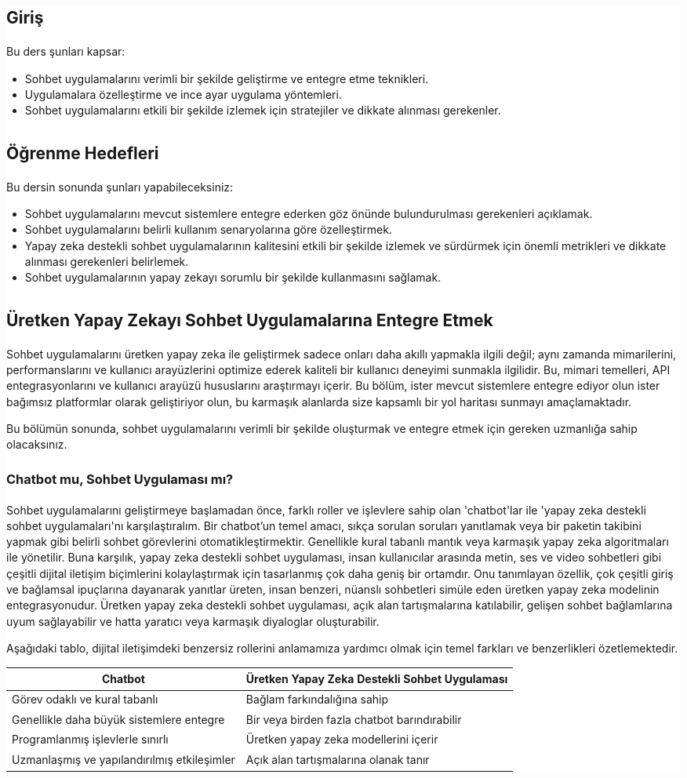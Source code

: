 ## Giriş

Bu ders şunları kapsar:

- Sohbet uygulamalarını verimli bir şekilde geliştirme ve entegre etme teknikleri.
- Uygulamalara özelleştirme ve ince ayar uygulama yöntemleri.
- Sohbet uygulamalarını etkili bir şekilde izlemek için stratejiler ve dikkate alınması gerekenler.

## Öğrenme Hedefleri

Bu dersin sonunda şunları yapabileceksiniz:

- Sohbet uygulamalarını mevcut sistemlere entegre ederken göz önünde bulundurulması gerekenleri açıklamak.
- Sohbet uygulamalarını belirli kullanım senaryolarına göre özelleştirmek.
- Yapay zeka destekli sohbet uygulamalarının kalitesini etkili bir şekilde izlemek ve sürdürmek için önemli metrikleri ve dikkate alınması gerekenleri belirlemek.
- Sohbet uygulamalarının yapay zekayı sorumlu bir şekilde kullanmasını sağlamak.

## Üretken Yapay Zekayı Sohbet Uygulamalarına Entegre Etmek

Sohbet uygulamalarını üretken yapay zeka ile geliştirmek sadece onları daha akıllı yapmakla ilgili değil; aynı zamanda mimarilerini, performanslarını ve kullanıcı arayüzlerini optimize ederek kaliteli bir kullanıcı deneyimi sunmakla ilgilidir. Bu, mimari temelleri, API entegrasyonlarını ve kullanıcı arayüzü hususlarını araştırmayı içerir. Bu bölüm, ister mevcut sistemlere entegre ediyor olun ister bağımsız platformlar olarak geliştiriyor olun, bu karmaşık alanlarda size kapsamlı bir yol haritası sunmayı amaçlamaktadır.

Bu bölümün sonunda, sohbet uygulamalarını verimli bir şekilde oluşturmak ve entegre etmek için gereken uzmanlığa sahip olacaksınız.

### Chatbot mu, Sohbet Uygulaması mı?

Sohbet uygulamalarını geliştirmeye başlamadan önce, farklı roller ve işlevlere sahip olan 'chatbot'lar ile 'yapay zeka destekli sohbet uygulamaları'nı karşılaştıralım. Bir chatbot’un temel amacı, sıkça sorulan soruları yanıtlamak veya bir paketin takibini yapmak gibi belirli sohbet görevlerini otomatikleştirmektir. Genellikle kural tabanlı mantık veya karmaşık yapay zeka algoritmaları ile yönetilir. Buna karşılık, yapay zeka destekli sohbet uygulaması, insan kullanıcılar arasında metin, ses ve video sohbetleri gibi çeşitli dijital iletişim biçimlerini kolaylaştırmak için tasarlanmış çok daha geniş bir ortamdır. Onu tanımlayan özellik, çok çeşitli giriş ve bağlamsal ipuçlarına dayanarak yanıtlar üreten, insan benzeri, nüanslı sohbetleri simüle eden üretken yapay zeka modelinin entegrasyonudur. Üretken yapay zeka destekli sohbet uygulaması, açık alan tartışmalarına katılabilir, gelişen sohbet bağlamlarına uyum sağlayabilir ve hatta yaratıcı veya karmaşık diyaloglar oluşturabilir.

Aşağıdaki tablo, dijital iletişimdeki benzersiz rollerini anlamamıza yardımcı olmak için temel farkları ve benzerlikleri özetlemektedir.

| Chatbot                               | Üretken Yapay Zeka Destekli Sohbet Uygulaması |
| ------------------------------------- | ---------------------------------------------- |
| Görev odaklı ve kural tabanlı         | Bağlam farkındalığına sahip                    |
| Genellikle daha büyük sistemlere entegre | Bir veya birden fazla chatbot barındırabilir   |
| Programlanmış işlevlerle sınırlı       | Üretken yapay zeka modellerini içerir          |
| Uzmanlaşmış ve yapılandırılmış etkileşimler | Açık alan tartışmalarına olanak tanır           |
